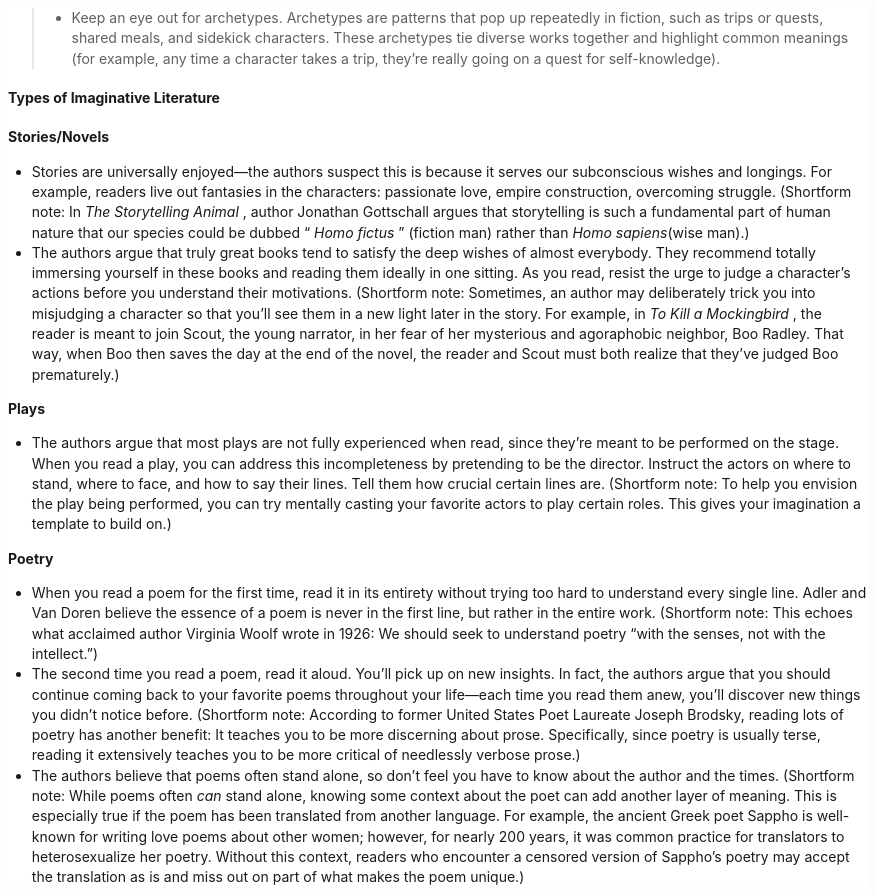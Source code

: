 >   * Keep an eye out for archetypes. Archetypes are patterns that pop up repeatedly in fiction, such as trips or quests, shared meals, and sidekick characters. These archetypes tie diverse works together and highlight common meanings (for example, any time a character takes a trip, they’re really going on a quest for self-knowledge).
> 
> 


#### Types of Imaginative Literature

**Stories/Novels**

  * Stories are universally enjoyed—the authors suspect this is because it serves our subconscious wishes and longings. For example, readers live out fantasies in the characters: passionate love, empire construction, overcoming struggle. (Shortform note: In _The Storytelling Animal_ , author Jonathan Gottschall argues that storytelling is such a fundamental part of human nature that our species could be dubbed “ _Homo fictus_ ” (fiction man) rather than _Homo sapiens_(wise man).) 
  * The authors argue that truly great books tend to satisfy the deep wishes of almost everybody. They recommend totally immersing yourself in these books and reading them ideally in one sitting. As you read, resist the urge to judge a character’s actions before you understand their motivations. (Shortform note: Sometimes, an author may deliberately trick you into misjudging a character so that you’ll see them in a new light later in the story. For example, in _To Kill a Mockingbird_ , the reader is meant to join Scout, the young narrator, in her fear of her mysterious and agoraphobic neighbor, Boo Radley. That way, when Boo then saves the day at the end of the novel, the reader and Scout must both realize that they’ve judged Boo prematurely.)



**Plays**

  * The authors argue that most plays are not fully experienced when read, since they’re meant to be performed on the stage. When you read a play, you can address this incompleteness by pretending to be the director. Instruct the actors on where to stand, where to face, and how to say their lines. Tell them how crucial certain lines are. (Shortform note: To help you envision the play being performed, you can try mentally casting your favorite actors to play certain roles. This gives your imagination a template to build on.)



**Poetry**

  * When you read a poem for the first time, read it in its entirety without trying too hard to understand every single line. Adler and Van Doren believe the essence of a poem is never in the first line, but rather in the entire work. (Shortform note: This echoes what acclaimed author Virginia Woolf wrote in 1926: We should seek to understand poetry “with the senses, not with the intellect.”)
  * The second time you read a poem, read it aloud. You’ll pick up on new insights. In fact, the authors argue that you should continue coming back to your favorite poems throughout your life—each time you read them anew, you’ll discover new things you didn’t notice before. (Shortform note: According to former United States Poet Laureate Joseph Brodsky, reading lots of poetry has another benefit: It teaches you to be more discerning about prose. Specifically, since poetry is usually terse, reading it extensively teaches you to be more critical of needlessly verbose prose.)
  * The authors believe that poems often stand alone, so don’t feel you have to know about the author and the times. (Shortform note: While poems often _can_ stand alone, knowing some context about the poet can add another layer of meaning. This is especially true if the poem has been translated from another language. For example, the ancient Greek poet Sappho is well-known for writing love poems about other women; however, for nearly 200 years, it was common practice for translators to heterosexualize her poetry. Without this context, readers who encounter a censored version of Sappho’s poetry may accept the translation as is and miss out on part of what makes the poem unique.) 
